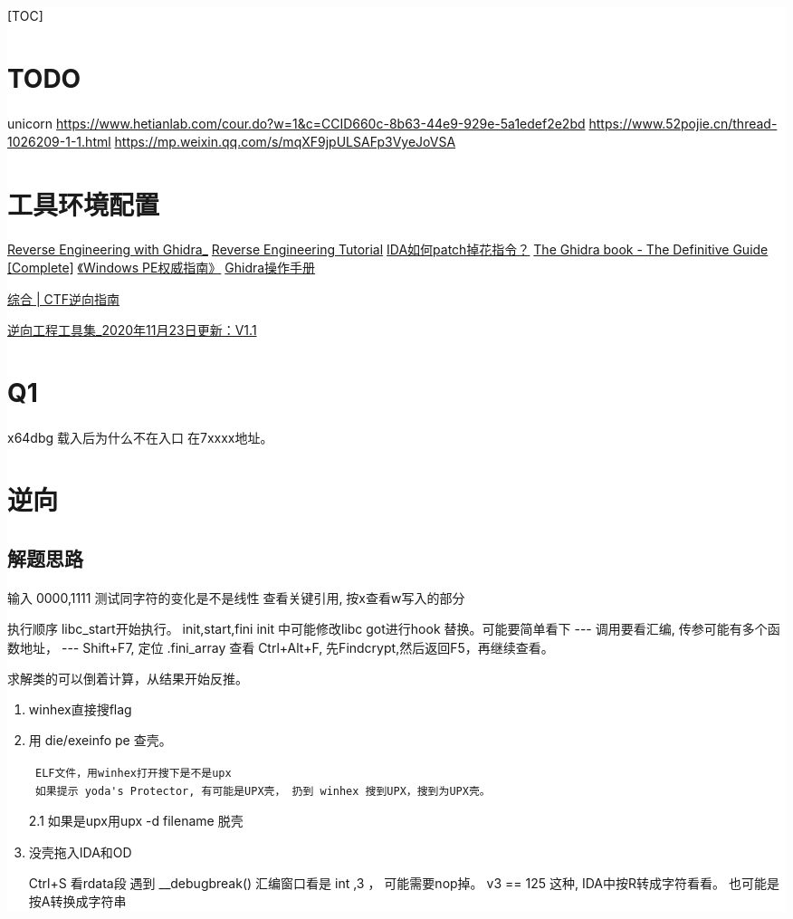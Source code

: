 
[TOC]
# TODO
unicorn
https://www.hetianlab.com/cour.do?w=1&c=CCID660c-8b63-44e9-929e-5a1edef2e2bd
https://www.52pojie.cn/thread-1026209-1-1.html
https://mp.weixin.qq.com/s/mqXF9jpULSAFp3VyeJoVSA


# 工具环境配置
[Reverse Engineering with Ghidra_](https://bbs.pediy.com/thread-250805.htm)
[Reverse Engineering Tutorial](https://github.com/mytechnotalent/Reverse-Engineering-Tutorial)
[IDA如何patch掉花指令？](https://bbs.pediy.com/thread-263323.htm)
[The Ghidra book - The Definitive Guide [Complete]](https://bbs.pediy.com/thread-262585.htm)
[《Windows PE权威指南》](https://bbs.pediy.com/thread-263552.htm)
[Ghidra操作手册](https://www.kanxue.com/book-section_list-64.htm)

[综合 | CTF逆向指南](https://mp.weixin.qq.com/s/SBtFqLNjXzl55WvtBmPtPw)

[逆向工程工具集_2020年11月23日更新：V1.1](https://bbs.pediy.com/thread-263443.htm)
# Q1 

x64dbg 载入后为什么不在入口 在7xxxx地址。

# 逆向

## 解题思路
输入 0000,1111 测试同字符的变化是不是线性
查看关键引用, 按x查看w写入的部分

执行顺序 libc_start开始执行。  init,start,fini
        init  中可能修改libc got进行hook 替换。可能要简单看下
        ---   调用要看汇编, 传参可能有多个函数地址，
        ---   Shift+F7, 定位 .fini_array 查看
Ctrl+Alt+F, 先Findcrypt,然后返回F5，再继续查看。

求解类的可以倒着计算，从结果开始反推。

1. winhex直接搜flag

2. 用 die/exeinfo pe 查壳。

        ELF文件，用winhex打开搜下是不是upx
        如果提示 yoda's Protector, 有可能是UPX壳， 扔到 winhex 搜到UPX，搜到为UPX壳。

    2.1 如果是upx用upx -d filename 脱壳

2. 没壳拖入IDA和OD

    Ctrl+S 看rdata段
    遇到 __debugbreak() 汇编窗口看是 int ,3 ， 可能需要nop掉。
    v3 == 125 这种, IDA中按R转成字符看看。
                        也可能是按A转换成字符串
